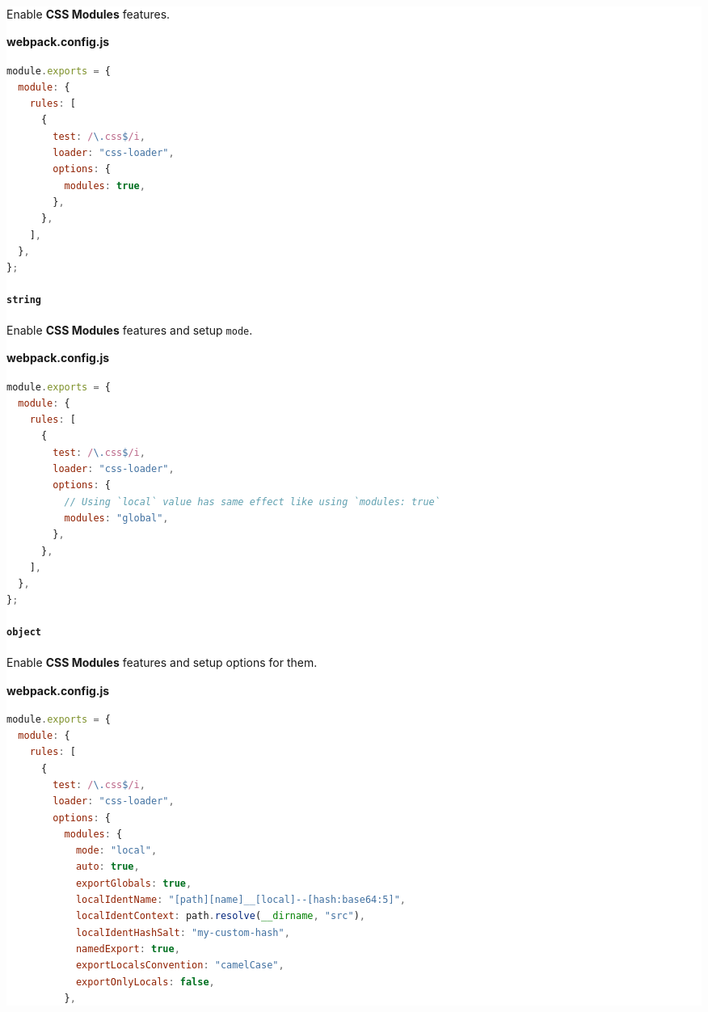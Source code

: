 Enable **CSS Modules** features.

**webpack.config.js**

```js
module.exports = {
  module: {
    rules: [
      {
        test: /\.css$/i,
        loader: "css-loader",
        options: {
          modules: true,
        },
      },
    ],
  },
};
```

#### `string`

Enable **CSS Modules** features and setup `mode`.

**webpack.config.js**

```js
module.exports = {
  module: {
    rules: [
      {
        test: /\.css$/i,
        loader: "css-loader",
        options: {
          // Using `local` value has same effect like using `modules: true`
          modules: "global",
        },
      },
    ],
  },
};
```

#### `object`

Enable **CSS Modules** features and setup options for them.

**webpack.config.js**

```js
module.exports = {
  module: {
    rules: [
      {
        test: /\.css$/i,
        loader: "css-loader",
        options: {
          modules: {
            mode: "local",
            auto: true,
            exportGlobals: true,
            localIdentName: "[path][name]__[local]--[hash:base64:5]",
            localIdentContext: path.resolve(__dirname, "src"),
            localIdentHashSalt: "my-custom-hash",
            namedExport: true,
            exportLocalsConvention: "camelCase",
            exportOnlyLocals: false,
          },
```

[npm]: https://img.shields.io/npm/v/css-loader.svg
[npm-url]: https://npmjs.com/package/css-loader
[node]: https://img.shields.io/node/v/css-loader.svg
[node-url]: https://nodejs.org
[tests]: https://github.com/webpack-contrib/css-loader/workflows/css-loader/badge.svg
[tests-url]: https://github.com/webpack-contrib/css-loader/actions
[cover]: https://codecov.io/gh/webpack-contrib/css-loader/branch/master/graph/badge.svg
[cover-url]: https://codecov.io/gh/webpack-contrib/css-loader
[discussion]: https://img.shields.io/github/discussions/webpack/webpack
[discussion-url]: https://github.com/webpack/webpack/discussions
[size]: https://packagephobia.now.sh/badge?p=css-loader
[size-url]: https://packagephobia.now.sh/result?p=css-loader